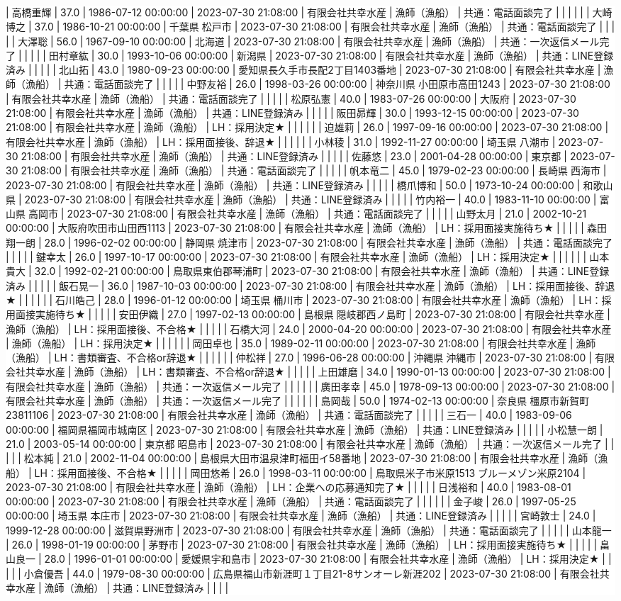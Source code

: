 | 高橋重輝 | 37.0 | 1986-07-12 00:00:00 | 2023-07-30 21:08:00 | 有限会社共幸水産 | 漁師（漁船） | 共通：電話面談完了 | | | | |
| 大崎博之 | 37.0 | 1986-10-21 00:00:00 | 千葉県 松戸市 | 2023-07-30 21:08:00 | 有限会社共幸水産 | 漁師（漁船） | 共通：電話面談完了 | | | |
| 大澤聡 | 56.0 | 1967-09-10 00:00:00 | 北海道 | 2023-07-30 21:08:00 | 有限会社共幸水産 | 漁師（漁船） | 共通：一次返信メール完了 | | | |
| 田村章紘 | 30.0 | 1993-10-06 00:00:00 | 新潟県 | 2023-07-30 21:08:00 | 有限会社共幸水産 | 漁師（漁船） | 共通：LINE登録済み | | | |
| 北山拓 | 43.0 | 1980-09-23 00:00:00 | 愛知県長久手市長配2丁目1403番地 | 2023-07-30 21:08:00 | 有限会社共幸水産 | 漁師（漁船） | 共通：電話面談完了 | | | |
| 中野友裕 | 26.0 | 1998-03-26 00:00:00 | 神奈川県 小田原市高田1243 | 2023-07-30 21:08:00 | 有限会社共幸水産 | 漁師（漁船） | 共通：電話面談完了 | | | |
| 松原弘憲 | 40.0 | 1983-07-26 00:00:00 | 大阪府 | 2023-07-30 21:08:00 | 有限会社共幸水産 | 漁師（漁船） | 共通：LINE登録済み | | | |
| 阪田昴輝 | 30.0 | 1993-12-15 00:00:00 | 2023-07-30 21:08:00 | 有限会社共幸水産 | 漁師（漁船） | LH：採用決定★ | | | | |
| 迫雄莉 | 26.0 | 1997-09-16 00:00:00 | 2023-07-30 21:08:00 | 有限会社共幸水産 | 漁師（漁船） | LH：採用面接後、辞退★ | | | | |
| 小林稜 | 31.0 | 1992-11-27 00:00:00 | 埼玉県 八潮市 | 2023-07-30 21:08:00 | 有限会社共幸水産 | 漁師（漁船） | 共通：LINE登録済み | | | |
| 佐藤悠 | 23.0 | 2001-04-28 00:00:00 | 東京都 | 2023-07-30 21:08:00 | 有限会社共幸水産 | 漁師（漁船） | 共通：電話面談完了 | | | |
| 帆本竜二 | 45.0 | 1979-02-23 00:00:00 | 長崎県 西海市 | 2023-07-30 21:08:00 | 有限会社共幸水産 | 漁師（漁船） | 共通：LINE登録済み | | | |
| 橋爪博和 | 50.0 | 1973-10-24 00:00:00 | 和歌山県 | 2023-07-30 21:08:00 | 有限会社共幸水産 | 漁師（漁船） | 共通：LINE登録済み | | | |
| 竹内裕一 | 40.0 | 1983-11-10 00:00:00 | 富山県 高岡市 | 2023-07-30 21:08:00 | 有限会社共幸水産 | 漁師（漁船） | 共通：電話面談完了 | | | |
| 山野太月 | 21.0 | 2002-10-21 00:00:00 | 大阪府吹田市山田西1113 | 2023-07-30 21:08:00 | 有限会社共幸水産 | 漁師（漁船） | LH：採用面接実施待ち★ | | | |
| 森田翔一朗 | 28.0 | 1996-02-02 00:00:00 | 静岡県 焼津市 | 2023-07-30 21:08:00 | 有限会社共幸水産 | 漁師（漁船） | 共通：電話面談完了 | | | |
| 鍵幸太 | 26.0 | 1997-10-17 00:00:00 | 2023-07-30 21:08:00 | 有限会社共幸水産 | 漁師（漁船） | LH：採用決定★ | | | | |
| 山本貴大 | 32.0 | 1992-02-21 00:00:00 | 鳥取県東伯郡琴浦町 | 2023-07-30 21:08:00 | 有限会社共幸水産 | 漁師（漁船） | 共通：LINE登録済み | | | |
| 飯石晃一 | 36.0 | 1987-10-03 00:00:00 | 2023-07-30 21:08:00 | 有限会社共幸水産 | 漁師（漁船） | LH：採用面接後、辞退★ | | | | |
| 石川皓己 | 28.0 | 1996-01-12 00:00:00 | 埼玉県 桶川市 | 2023-07-30 21:08:00 | 有限会社共幸水産 | 漁師（漁船） | LH：採用面接実施待ち★ | | | |
| 安田伊織 | 27.0 | 1997-02-13 00:00:00 | 島根県 隠岐郡西ノ島町 | 2023-07-30 21:08:00 | 有限会社共幸水産 | 漁師（漁船） | LH：採用面接後、不合格★ | | | |
| 石橋大河 | 24.0 | 2000-04-20 00:00:00 | 2023-07-30 21:08:00 | 有限会社共幸水産 | 漁師（漁船） | LH：採用決定★ | | | | |
| 岡田卓也 | 35.0 | 1989-02-11 00:00:00 | 2023-07-30 21:08:00 | 有限会社共幸水産 | 漁師（漁船） | LH：書類審査、不合格or辞退★ | | | | |
| 仲松祥 | 27.0 | 1996-06-28 00:00:00 | 沖縄県 沖縄市 | 2023-07-30 21:08:00 | 有限会社共幸水産 | 漁師（漁船） | LH：書類審査、不合格or辞退★ | | | |
| 上田雄磨 | 34.0 | 1990-01-13 00:00:00 | 2023-07-30 21:08:00 | 有限会社共幸水産 | 漁師（漁船） | 共通：一次返信メール完了 | | | | |
| 廣田孝幸 | 45.0 | 1978-09-13 00:00:00 | 2023-07-30 21:08:00 | 有限会社共幸水産 | 漁師（漁船） | 共通：一次返信メール完了 | | | | |
| 島岡哉 | 50.0 | 1974-02-13 00:00:00 | 奈良県 橿原市新賀町 23811106 | 2023-07-30 21:08:00 | 有限会社共幸水産 | 漁師（漁船） | 共通：電話面談完了 | | | |
| 三石一 | 40.0 | 1983-09-06 00:00:00 | 福岡県福岡市城南区 | 2023-07-30 21:08:00 | 有限会社共幸水産 | 漁師（漁船） | 共通：LINE登録済み | | | |
| 小松慧一朗 | 21.0 | 2003-05-14 00:00:00 | 東京都 昭島市 | 2023-07-30 21:08:00 | 有限会社共幸水産 | 漁師（漁船） | 共通：一次返信メール完了 | | | |
| 松本純 | 21.0 | 2002-11-04 00:00:00 | 島根県大田市温泉津町福田イ58番地 | 2023-07-30 21:08:00 | 有限会社共幸水産 | 漁師（漁船） | LH：採用面接後、不合格★ | | | |
| 岡田悠希 | 26.0 | 1998-03-11 00:00:00 | 鳥取県米子市米原1513 ブルーメゾン米原2104 | 2023-07-30 21:08:00 | 有限会社共幸水産 | 漁師（漁船） | LH：企業への応募通知完了★ | | | |
| 日浅裕和 | 40.0 | 1983-08-01 00:00:00 | 2023-07-30 21:08:00 | 有限会社共幸水産 | 漁師（漁船） | 共通：電話面談完了 | | | | |
| 金子峻 | 26.0 | 1997-05-25 00:00:00 | 埼玉県 本庄市 | 2023-07-30 21:08:00 | 有限会社共幸水産 | 漁師（漁船） | 共通：LINE登録済み | | | |
| 宮崎敦士 | 24.0 | 1999-12-28 00:00:00 | 滋賀県野洲市 | 2023-07-30 21:08:00 | 有限会社共幸水産 | 漁師（漁船） | 共通：電話面談完了 | | | |
| 山本龍一 | 26.0 | 1998-01-19 00:00:00 | 茅野市 | 2023-07-30 21:08:00 | 有限会社共幸水産 | 漁師（漁船） | LH：採用面接実施待ち★ | | | |
| 畠山良一 | 28.0 | 1996-01-01 00:00:00 | 愛媛県宇和島市 | 2023-07-30 21:08:00 | 有限会社共幸水産 | 漁師（漁船） | LH：採用決定★ | | | |
| 小倉優吾 | 44.0 | 1979-08-30 00:00:00 | 広島県福山市新涯町１丁目21-8サンオーレ新涯202 | 2023-07-30 21:08:00 | 有限会社共幸水産 | 漁師（漁船） | 共通：LINE登録済み | | | |